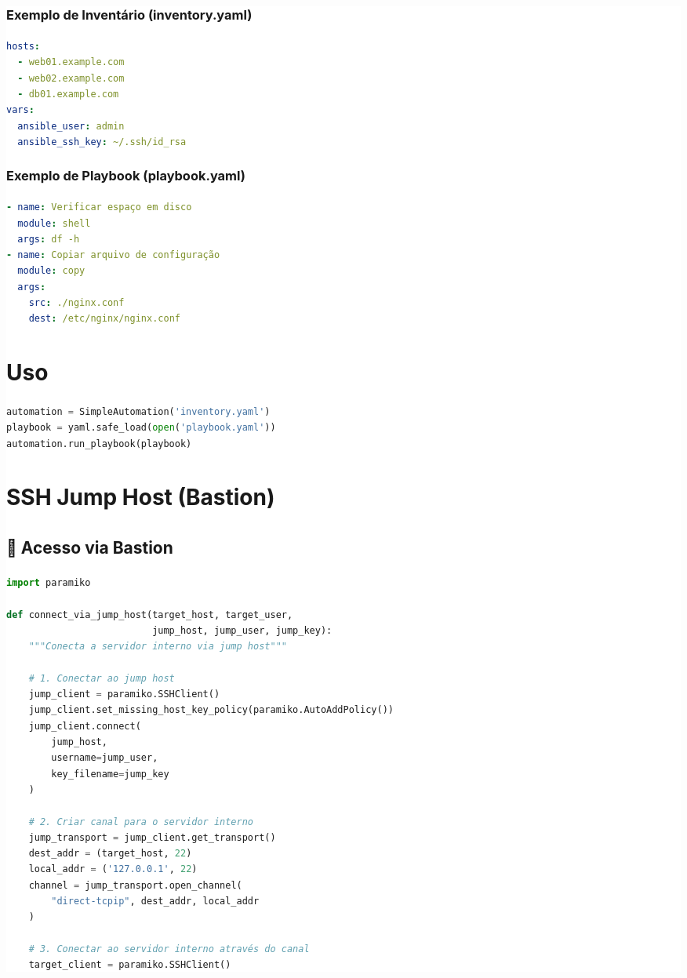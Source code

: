  


### Exemplo de Inventário (inventory.yaml)
```yaml
hosts:
  - web01.example.com
  - web02.example.com
  - db01.example.com
vars:
  ansible_user: admin
  ansible_ssh_key: ~/.ssh/id_rsa
```
### Exemplo de Playbook (playbook.yaml)
```yaml
- name: Verificar espaço em disco
  module: shell
  args: df -h
- name: Copiar arquivo de configuração
  module: copy
  args:
    src: ./nginx.conf
    dest: /etc/nginx/nginx.conf
```

# Uso
```python
automation = SimpleAutomation('inventory.yaml')
playbook = yaml.safe_load(open('playbook.yaml'))
automation.run_playbook(playbook)
```


SSH Jump Host (Bastion)
===

## 🏰 Acesso via Bastion

```python {1-3|6-8|10-14|15-20|22-34|36-44|1-44}
import paramiko

def connect_via_jump_host(target_host, target_user, 
                          jump_host, jump_user, jump_key):
    """Conecta a servidor interno via jump host"""
    
    # 1. Conectar ao jump host
    jump_client = paramiko.SSHClient()
    jump_client.set_missing_host_key_policy(paramiko.AutoAddPolicy())
    jump_client.connect(
        jump_host,
        username=jump_user,
        key_filename=jump_key
    )
    
    # 2. Criar canal para o servidor interno
    jump_transport = jump_client.get_transport()
    dest_addr = (target_host, 22)
    local_addr = ('127.0.0.1', 22)
    channel = jump_transport.open_channel(
        "direct-tcpip", dest_addr, local_addr
    )
    
    # 3. Conectar ao servidor interno através do canal
    target_client = paramiko.SSHClient()
```